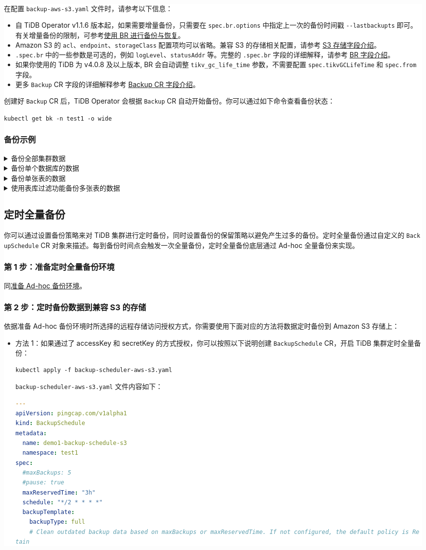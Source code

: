 在配置 `backup-aws-s3.yaml` 文件时，请参考以下信息：

- 自 TiDB Operator v1.1.6 版本起，如果需要增量备份，只需要在 `spec.br.options` 中指定上一次的备份时间戳 `--lastbackupts` 即可。有关增量备份的限制，可参考[使用 BR 进行备份与恢复](https://docs.pingcap.com/zh/tidb/stable/backup-and-restore-tool#增量备份)。
- Amazon S3 的 `acl`、`endpoint`、`storageClass` 配置项均可以省略。兼容 S3 的存储相关配置，请参考 [S3 存储字段介绍](backup-restore-cr.md#s3-存储字段介绍)。
- `.spec.br` 中的一些参数是可选的，例如 `logLevel`、`statusAddr` 等。完整的 `.spec.br` 字段的详细解释，请参考 [BR 字段介绍](backup-restore-cr.md#br-字段介绍)。
- 如果你使用的 TiDB 为 v4.0.8 及以上版本, BR 会自动调整 `tikv_gc_life_time` 参数，不需要配置 `spec.tikvGCLifeTime` 和 `spec.from` 字段。
- 更多 `Backup` CR 字段的详细解释参考 [Backup CR 字段介绍](backup-restore-cr.md#backup-cr-字段介绍)。

创建好 `Backup` CR 后，TiDB Operator 会根据 `Backup` CR 自动开始备份。你可以通过如下命令查看备份状态：


```shell
kubectl get bk -n test1 -o wide
```

### 备份示例

<details><summary>备份全部集群数据</summary></details>

<details><summary>备份单个数据库的数据</summary></details>

<details><summary>备份单张表的数据</summary></details>

<details><summary>使用表库过滤功能备份多张表的数据</summary></details>

## 定时全量备份

你可以通过设置备份策略来对 TiDB 集群进行定时备份，同时设置备份的保留策略以避免产生过多的备份。定时全量备份通过自定义的 `BackupSchedule` CR 对象来描述。每到备份时间点会触发一次全量备份，定时全量备份底层通过 Ad-hoc 全量备份来实现。

### 第 1 步：准备定时全量备份环境

同[准备 Ad-hoc 备份环境](#第-1-步准备-ad-hoc-备份环境)。

### 第 2 步：定时备份数据到兼容 S3 的存储

依据准备 Ad-hoc 备份环境时所选择的远程存储访问授权方式，你需要使用下面对应的方法将数据定时备份到 Amazon S3 存储上：

+ 方法 1：如果通过了 accessKey 和 secretKey 的方式授权，你可以按照以下说明创建 `BackupSchedule` CR，开启 TiDB 集群定时全量备份：

    
    ```shell
    kubectl apply -f backup-scheduler-aws-s3.yaml
    ```

    `backup-scheduler-aws-s3.yaml` 文件内容如下：

    ```yaml
    ---
    apiVersion: pingcap.com/v1alpha1
    kind: BackupSchedule
    metadata:
      name: demo1-backup-schedule-s3
      namespace: test1
    spec:
      #maxBackups: 5
      #pause: true
      maxReservedTime: "3h"
      schedule: "*/2 * * * *"
      backupTemplate:
        backupType: full
        # Clean outdated backup data based on maxBackups or maxReservedTime. If not configured, the default policy is Retain